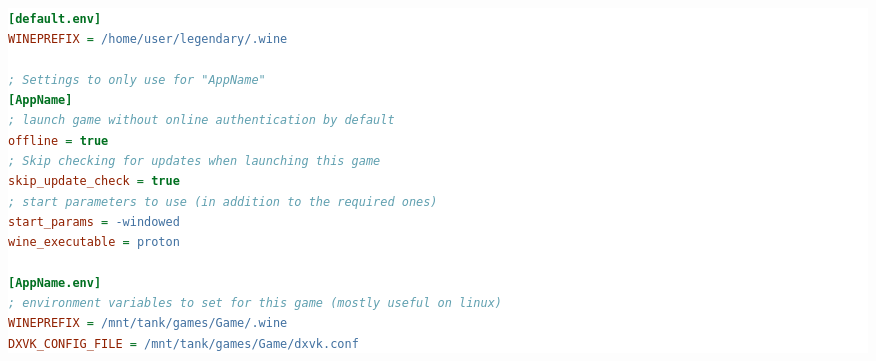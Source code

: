 ````ini
[default.env]
WINEPREFIX = /home/user/legendary/.wine

; Settings to only use for "AppName"
[AppName]
; launch game without online authentication by default
offline = true
; Skip checking for updates when launching this game
skip_update_check = true
; start parameters to use (in addition to the required ones)
start_params = -windowed
wine_executable = proton

[AppName.env]
; environment variables to set for this game (mostly useful on linux)
WINEPREFIX = /mnt/tank/games/Game/.wine
DXVK_CONFIG_FILE = /mnt/tank/games/Game/dxvk.conf
````

